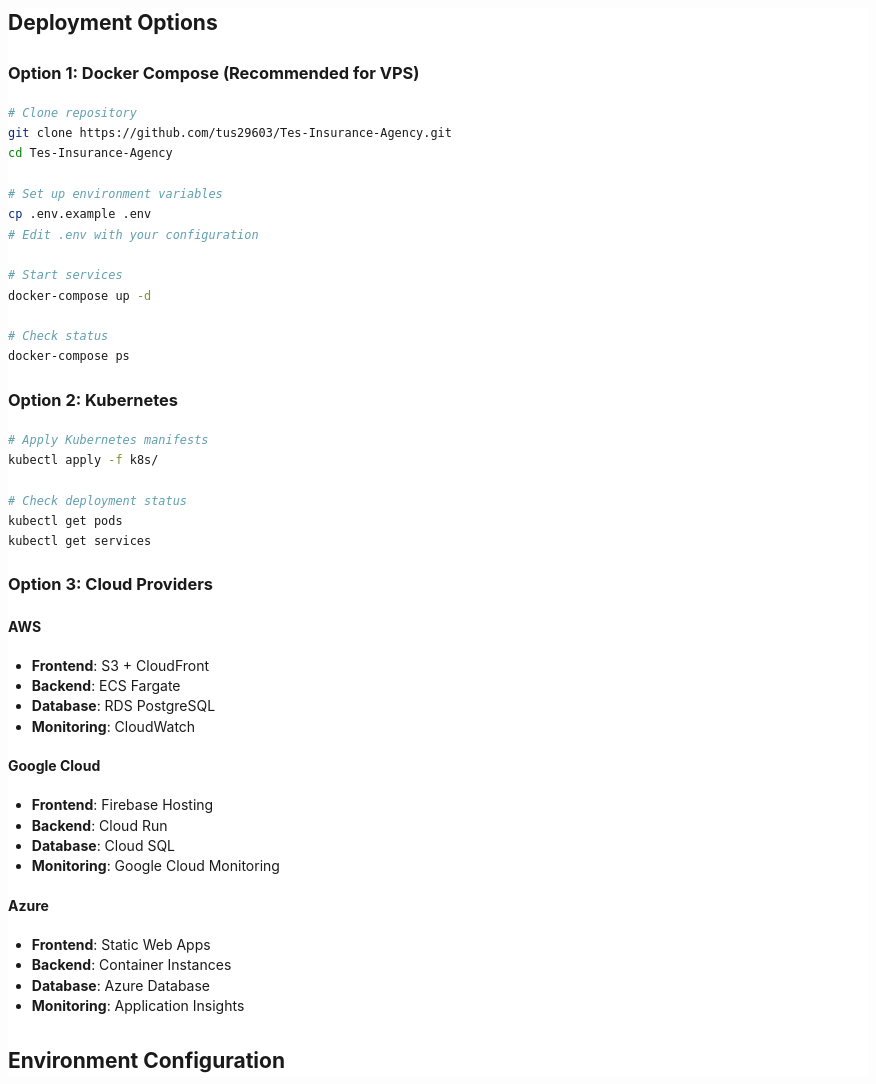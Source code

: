 ## Deployment Options

### Option 1: Docker Compose (Recommended for VPS)

```bash
# Clone repository
git clone https://github.com/tus29603/Tes-Insurance-Agency.git
cd Tes-Insurance-Agency

# Set up environment variables
cp .env.example .env
# Edit .env with your configuration

# Start services
docker-compose up -d

# Check status
docker-compose ps
```

### Option 2: Kubernetes

```bash
# Apply Kubernetes manifests
kubectl apply -f k8s/

# Check deployment status
kubectl get pods
kubectl get services
```

### Option 3: Cloud Providers

#### AWS
- **Frontend**: S3 + CloudFront
- **Backend**: ECS Fargate
- **Database**: RDS PostgreSQL
- **Monitoring**: CloudWatch

#### Google Cloud
- **Frontend**: Firebase Hosting
- **Backend**: Cloud Run
- **Database**: Cloud SQL
- **Monitoring**: Google Cloud Monitoring

#### Azure
- **Frontend**: Static Web Apps
- **Backend**: Container Instances
- **Database**: Azure Database
- **Monitoring**: Application Insights

## Environment Configuration
